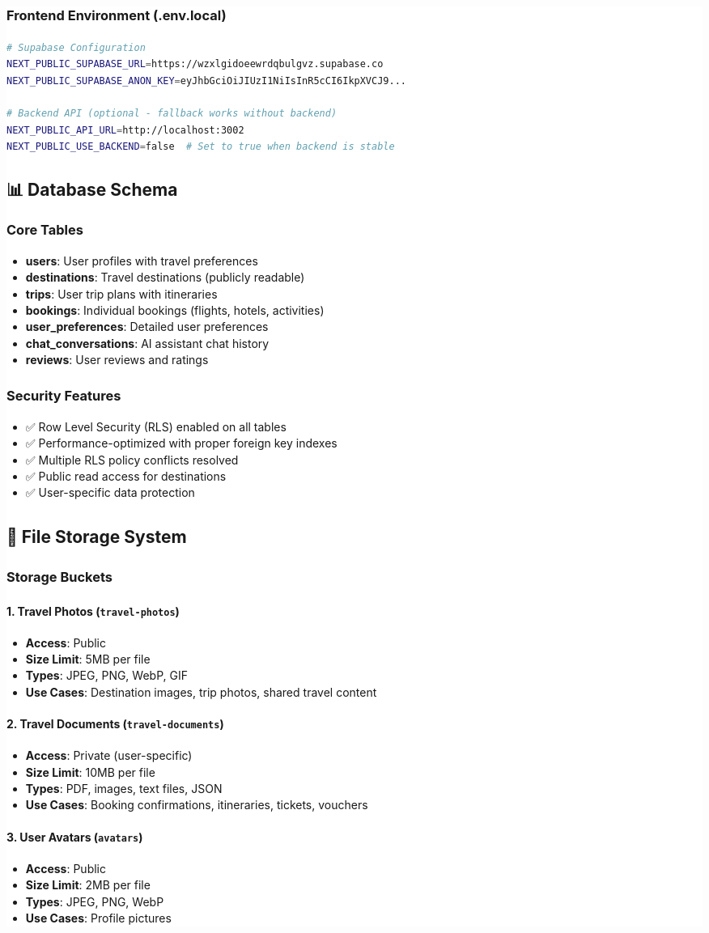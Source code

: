 ### Frontend Environment (.env.local)
```bash
# Supabase Configuration
NEXT_PUBLIC_SUPABASE_URL=https://wzxlgidoeewrdqbulgvz.supabase.co
NEXT_PUBLIC_SUPABASE_ANON_KEY=eyJhbGciOiJIUzI1NiIsInR5cCI6IkpXVCJ9...

# Backend API (optional - fallback works without backend)
NEXT_PUBLIC_API_URL=http://localhost:3002
NEXT_PUBLIC_USE_BACKEND=false  # Set to true when backend is stable
```

## 📊 Database Schema

### Core Tables
- **users**: User profiles with travel preferences
- **destinations**: Travel destinations (publicly readable)
- **trips**: User trip plans with itineraries
- **bookings**: Individual bookings (flights, hotels, activities)
- **user_preferences**: Detailed user preferences
- **chat_conversations**: AI assistant chat history
- **reviews**: User reviews and ratings

### Security Features
- ✅ Row Level Security (RLS) enabled on all tables
- ✅ Performance-optimized with proper foreign key indexes
- ✅ Multiple RLS policy conflicts resolved
- ✅ Public read access for destinations
- ✅ User-specific data protection

## 📁 File Storage System

### Storage Buckets

#### 1. Travel Photos (`travel-photos`)
- **Access**: Public
- **Size Limit**: 5MB per file
- **Types**: JPEG, PNG, WebP, GIF
- **Use Cases**: Destination images, trip photos, shared travel content

#### 2. Travel Documents (`travel-documents`)
- **Access**: Private (user-specific)
- **Size Limit**: 10MB per file
- **Types**: PDF, images, text files, JSON
- **Use Cases**: Booking confirmations, itineraries, tickets, vouchers

#### 3. User Avatars (`avatars`)
- **Access**: Public
- **Size Limit**: 2MB per file
- **Types**: JPEG, PNG, WebP
- **Use Cases**: Profile pictures
